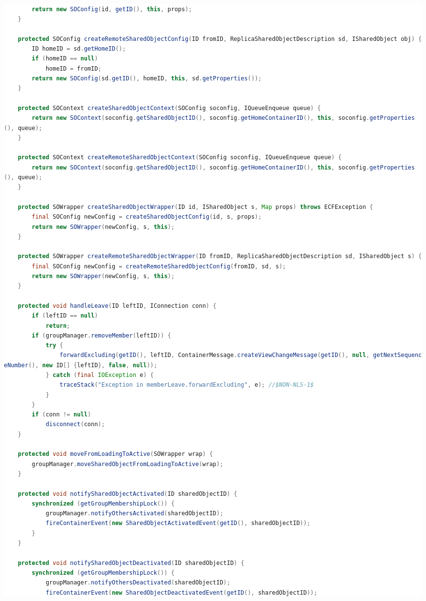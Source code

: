 ```java
		return new SOConfig(id, getID(), this, props);
	}

	protected SOConfig createRemoteSharedObjectConfig(ID fromID, ReplicaSharedObjectDescription sd, ISharedObject obj) {
		ID homeID = sd.getHomeID();
		if (homeID == null)
			homeID = fromID;
		return new SOConfig(sd.getID(), homeID, this, sd.getProperties());
	}

	protected SOContext createSharedObjectContext(SOConfig soconfig, IQueueEnqueue queue) {
		return new SOContext(soconfig.getSharedObjectID(), soconfig.getHomeContainerID(), this, soconfig.getProperties(), queue);
	}

	protected SOContext createRemoteSharedObjectContext(SOConfig soconfig, IQueueEnqueue queue) {
		return new SOContext(soconfig.getSharedObjectID(), soconfig.getHomeContainerID(), this, soconfig.getProperties(), queue);
	}

	protected SOWrapper createSharedObjectWrapper(ID id, ISharedObject s, Map props) throws ECFException {
		final SOConfig newConfig = createSharedObjectConfig(id, s, props);
		return new SOWrapper(newConfig, s, this);
	}

	protected SOWrapper createRemoteSharedObjectWrapper(ID fromID, ReplicaSharedObjectDescription sd, ISharedObject s) {
		final SOConfig newConfig = createRemoteSharedObjectConfig(fromID, sd, s);
		return new SOWrapper(newConfig, s, this);
	}

	protected void handleLeave(ID leftID, IConnection conn) {
		if (leftID == null)
			return;
		if (groupManager.removeMember(leftID)) {
			try {
				forwardExcluding(getID(), leftID, ContainerMessage.createViewChangeMessage(getID(), null, getNextSequenceNumber(), new ID[] {leftID}, false, null));
			} catch (final IOException e) {
				traceStack("Exception in memberLeave.forwardExcluding", e); //$NON-NLS-1$
			}
		}
		if (conn != null)
			disconnect(conn);
	}

	protected void moveFromLoadingToActive(SOWrapper wrap) {
		groupManager.moveSharedObjectFromLoadingToActive(wrap);
	}

	protected void notifySharedObjectActivated(ID sharedObjectID) {
		synchronized (getGroupMembershipLock()) {
			groupManager.notifyOthersActivated(sharedObjectID);
			fireContainerEvent(new SharedObjectActivatedEvent(getID(), sharedObjectID));
		}
	}

	protected void notifySharedObjectDeactivated(ID sharedObjectID) {
		synchronized (getGroupMembershipLock()) {
			groupManager.notifyOthersDeactivated(sharedObjectID);
			fireContainerEvent(new SharedObjectDeactivatedEvent(getID(), sharedObjectID));
```